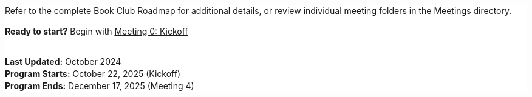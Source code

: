 Refer to the complete [Book Club Roadmap](./book-club-roadmap.md) for additional details, or review individual meeting folders in the [Meetings](./meetings/) directory.

**Ready to start?** Begin with [Meeting 0: Kickoff](./meetings/meeting-0/)

---

**Last Updated:** October 2024  
**Program Starts:** October 22, 2025 (Kickoff)  
**Program Ends:** December 17, 2025 (Meeting 4)
